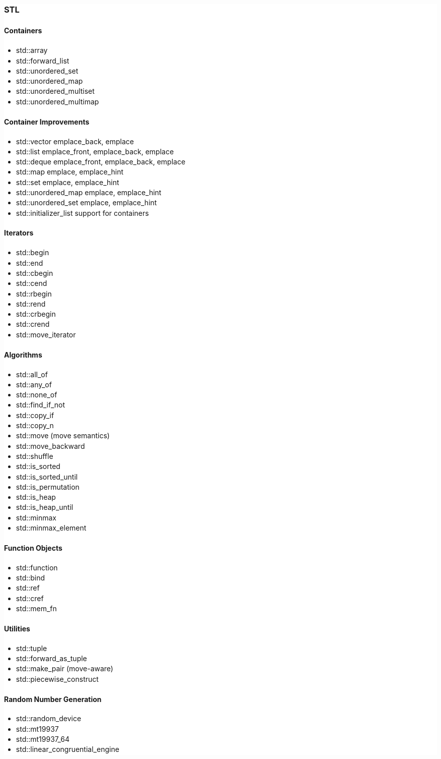 ### STL
#### Containers
- std::array
- std::forward_list
- std::unordered_set
- std::unordered_map
- std::unordered_multiset
- std::unordered_multimap
#### Container Improvements
- std::vector emplace_back, emplace
- std::list emplace_front, emplace_back, emplace
- std::deque emplace_front, emplace_back, emplace
- std::map emplace, emplace_hint
- std::set emplace, emplace_hint
- std::unordered_map emplace, emplace_hint
- std::unordered_set emplace, emplace_hint
- std::initializer_list support for containers
#### Iterators
- std::begin
- std::end
- std::cbegin
- std::cend
- std::rbegin
- std::rend
- std::crbegin
- std::crend
- std::move_iterator
#### Algorithms
- std::all_of
- std::any_of
- std::none_of
- std::find_if_not
- std::copy_if
- std::copy_n
- std::move (move semantics)
- std::move_backward
- std::shuffle
- std::is_sorted
- std::is_sorted_until
- std::is_permutation
- std::is_heap
- std::is_heap_until
- std::minmax
- std::minmax_element
#### Function Objects
- std::function
- std::bind
- std::ref
- std::cref
- std::mem_fn
#### Utilities
- std::tuple
- std::forward_as_tuple
- std::make_pair (move-aware)
- std::piecewise_construct
#### Random Number Generation
- std::random_device
- std::mt19937
- std::mt19937_64
- std::linear_congruential_engine